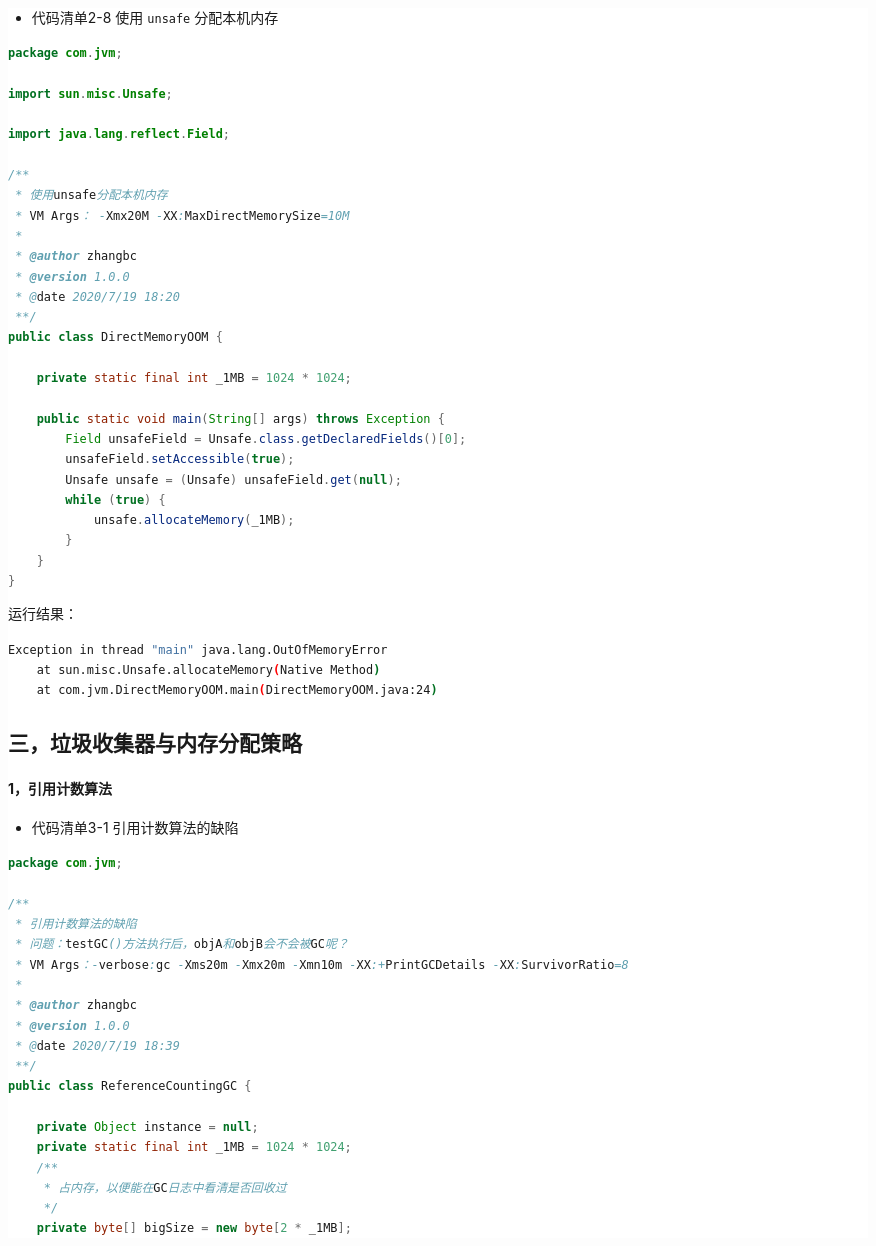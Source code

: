 - 代码清单2-8  使用 `unsafe` 分配本机内存  

```java
package com.jvm;

import sun.misc.Unsafe;

import java.lang.reflect.Field;

/**
 * 使用unsafe分配本机内存
 * VM Args： -Xmx20M -XX:MaxDirectMemorySize=10M
 *
 * @author zhangbc
 * @version 1.0.0
 * @date 2020/7/19 18:20
 **/
public class DirectMemoryOOM {

    private static final int _1MB = 1024 * 1024;

    public static void main(String[] args) throws Exception {
        Field unsafeField = Unsafe.class.getDeclaredFields()[0];
        unsafeField.setAccessible(true);
        Unsafe unsafe = (Unsafe) unsafeField.get(null);
        while (true) {
            unsafe.allocateMemory(_1MB);
        }
    }
}
```

运行结果：

```bash
Exception in thread "main" java.lang.OutOfMemoryError
	at sun.misc.Unsafe.allocateMemory(Native Method)
	at com.jvm.DirectMemoryOOM.main(DirectMemoryOOM.java:24)
```

## 三，垃圾收集器与内存分配策略

#### 1，引用计数算法

- 代码清单3-1  引用计数算法的缺陷

```java
package com.jvm;

/**
 * 引用计数算法的缺陷
 * 问题：testGC()方法执行后，objA和objB会不会被GC呢？
 * VM Args：-verbose:gc -Xms20m -Xmx20m -Xmn10m -XX:+PrintGCDetails -XX:SurvivorRatio=8
 *
 * @author zhangbc
 * @version 1.0.0
 * @date 2020/7/19 18:39
 **/
public class ReferenceCountingGC {

    private Object instance = null;
    private static final int _1MB = 1024 * 1024;
    /**
     * 占内存，以便能在GC日志中看清是否回收过
     */
    private byte[] bigSize = new byte[2 * _1MB];
```